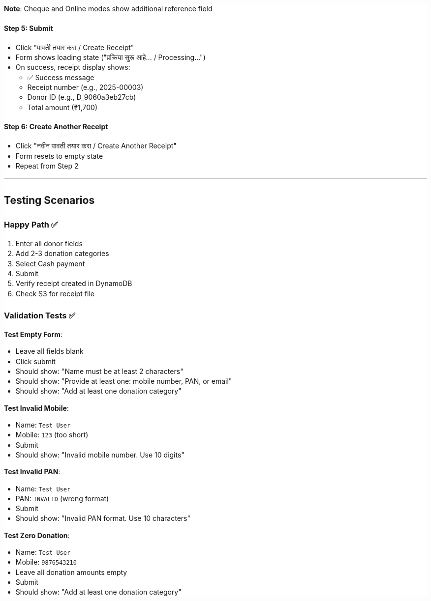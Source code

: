 **Note**: Cheque and Online modes show additional reference field

#### Step 5: Submit
- Click "पावती तयार करा / Create Receipt"
- Form shows loading state ("प्रक्रिया सुरू आहे... / Processing...")
- On success, receipt display shows:
  - ✅ Success message
  - Receipt number (e.g., 2025-00003)
  - Donor ID (e.g., D_9060a3eb27cb)
  - Total amount (₹1,700)

#### Step 6: Create Another Receipt
- Click "नवीन पावती तयार करा / Create Another Receipt"
- Form resets to empty state
- Repeat from Step 2

---

## Testing Scenarios

### Happy Path ✅
1. Enter all donor fields
2. Add 2-3 donation categories
3. Select Cash payment
4. Submit
5. Verify receipt created in DynamoDB
6. Check S3 for receipt file

### Validation Tests ✅

**Test Empty Form**:
- Leave all fields blank
- Click submit
- Should show: "Name must be at least 2 characters"
- Should show: "Provide at least one: mobile number, PAN, or email"
- Should show: "Add at least one donation category"

**Test Invalid Mobile**:
- Name: `Test User`
- Mobile: `123` (too short)
- Submit
- Should show: "Invalid mobile number. Use 10 digits"

**Test Invalid PAN**:
- Name: `Test User`
- PAN: `INVALID` (wrong format)
- Submit
- Should show: "Invalid PAN format. Use 10 characters"

**Test Zero Donation**:
- Name: `Test User`
- Mobile: `9876543210`
- Leave all donation amounts empty
- Submit
- Should show: "Add at least one donation category"
